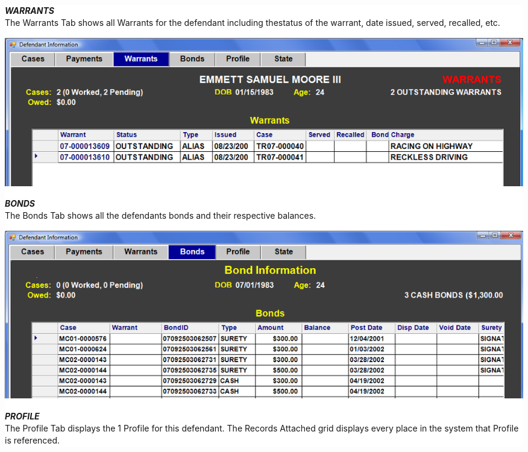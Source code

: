 ***WARRANTS***  
The Warrants Tab shows all Warrants for the defendant including thestatus of the warrant, date issued, served, recalled, etc.

![](images/payments/image055.png)

***BONDS***  
The Bonds Tab shows all the defendants bonds and their respective balances.

![](images/payments/image056.png)

***PROFILE***  
The Profile Tab displays the 1 Profile for this defendant. The Records Attached grid displays every place in the system that Profile is referenced.
